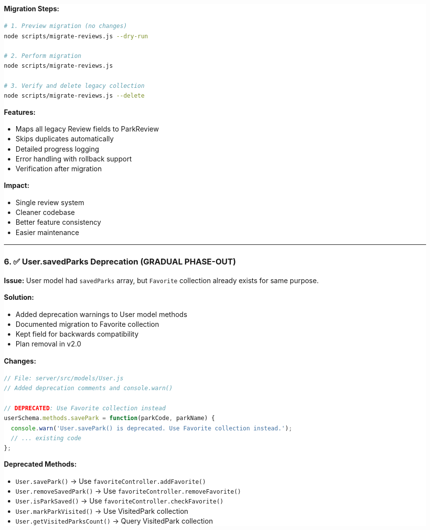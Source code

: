 **Migration Steps:**
```bash
# 1. Preview migration (no changes)
node scripts/migrate-reviews.js --dry-run

# 2. Perform migration
node scripts/migrate-reviews.js

# 3. Verify and delete legacy collection
node scripts/migrate-reviews.js --delete
```

**Features:**
- Maps all legacy Review fields to ParkReview
- Skips duplicates automatically
- Detailed progress logging
- Error handling with rollback support
- Verification after migration

**Impact:**
- Single review system
- Cleaner codebase
- Better feature consistency
- Easier maintenance

---

### 6. ✅ **User.savedParks Deprecation** (GRADUAL PHASE-OUT)

**Issue:** User model had `savedParks` array, but `Favorite` collection already exists for same purpose.

**Solution:**
- Added deprecation warnings to User model methods
- Documented migration to Favorite collection
- Kept field for backwards compatibility
- Plan removal in v2.0

**Changes:**
```javascript
// File: server/src/models/User.js
// Added deprecation comments and console.warn()

// DEPRECATED: Use Favorite collection instead
userSchema.methods.savePark = function(parkCode, parkName) {
  console.warn('User.savePark() is deprecated. Use Favorite collection instead.');
  // ... existing code
};
```

**Deprecated Methods:**
- `User.savePark()` → Use `favoriteController.addFavorite()`
- `User.removeSavedPark()` → Use `favoriteController.removeFavorite()`
- `User.isParkSaved()` → Use `favoriteController.checkFavorite()`
- `User.markParkVisited()` → Use VisitedPark collection
- `User.getVisitedParksCount()` → Query VisitedPark collection
